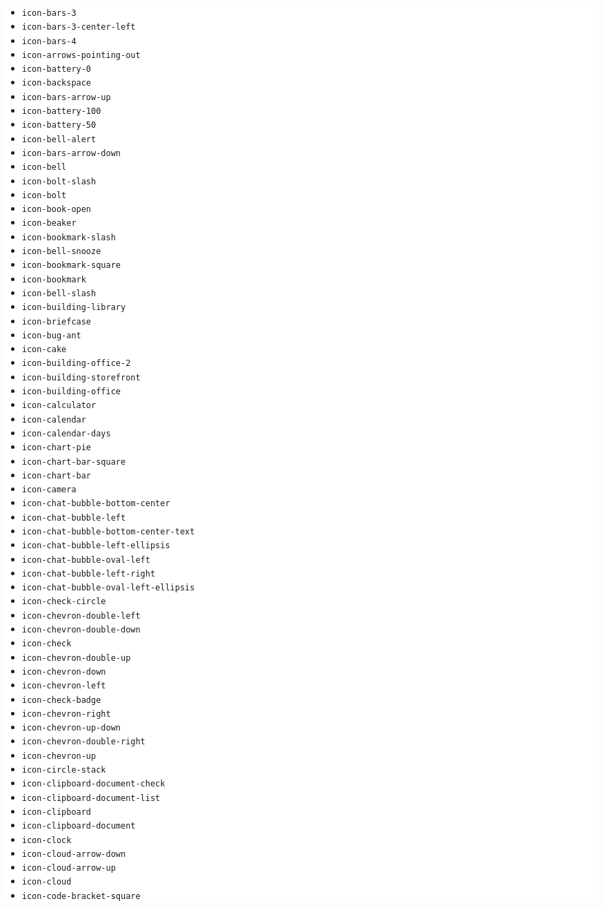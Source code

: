 - `icon-bars-3`
- `icon-bars-3-center-left`
- `icon-bars-4`
- `icon-arrows-pointing-out`
- `icon-battery-0`
- `icon-backspace`
- `icon-bars-arrow-up`
- `icon-battery-100`
- `icon-battery-50`
- `icon-bell-alert`
- `icon-bars-arrow-down`
- `icon-bell`
- `icon-bolt-slash`
- `icon-bolt`
- `icon-book-open`
- `icon-beaker`
- `icon-bookmark-slash`
- `icon-bell-snooze`
- `icon-bookmark-square`
- `icon-bookmark`
- `icon-bell-slash`
- `icon-building-library`
- `icon-briefcase`
- `icon-bug-ant`
- `icon-cake`
- `icon-building-office-2`
- `icon-building-storefront`
- `icon-building-office`
- `icon-calculator`
- `icon-calendar`
- `icon-calendar-days`
- `icon-chart-pie`
- `icon-chart-bar-square`
- `icon-chart-bar`
- `icon-camera`
- `icon-chat-bubble-bottom-center`
- `icon-chat-bubble-left`
- `icon-chat-bubble-bottom-center-text`
- `icon-chat-bubble-left-ellipsis`
- `icon-chat-bubble-oval-left`
- `icon-chat-bubble-left-right`
- `icon-chat-bubble-oval-left-ellipsis`
- `icon-check-circle`
- `icon-chevron-double-left`
- `icon-chevron-double-down`
- `icon-check`
- `icon-chevron-double-up`
- `icon-chevron-down`
- `icon-chevron-left`
- `icon-check-badge`
- `icon-chevron-right`
- `icon-chevron-up-down`
- `icon-chevron-double-right`
- `icon-chevron-up`
- `icon-circle-stack`
- `icon-clipboard-document-check`
- `icon-clipboard-document-list`
- `icon-clipboard`
- `icon-clipboard-document`
- `icon-clock`
- `icon-cloud-arrow-down`
- `icon-cloud-arrow-up`
- `icon-cloud`
- `icon-code-bracket-square`